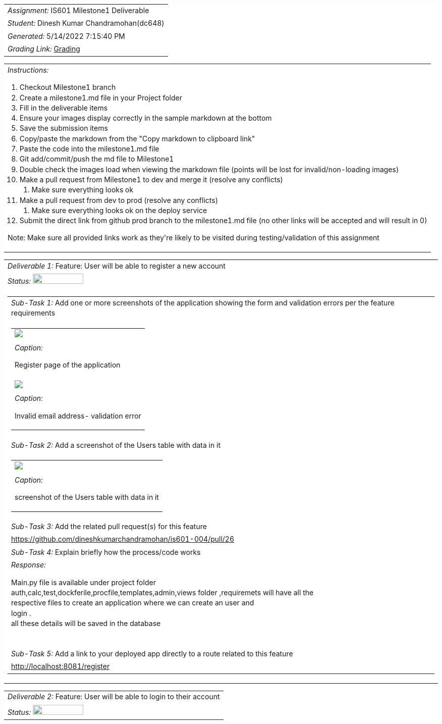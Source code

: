 <table><tr><td> <em>Assignment: </em> IS601 Milestone1 Deliverable</td></tr>
<tr><td> <em>Student: </em> Dinesh Kumar Chandramohan(dc648)</td></tr>
<tr><td> <em>Generated: </em> 5/14/2022 7:15:40 PM</td></tr>
<tr><td> <em>Grading Link: </em> <a rel="noreferrer noopener" href="https://learn.ethereallab.app/homework/IS601-004-S22/is601-milestone1-deliverable/grade/dc648" target="_blank">Grading</a></td></tr></table>
<table><tr><td> <em>Instructions: </em> <ol>
<li>Checkout Milestone1 branch</li>
<li>Create a milestone1.md file in your Project folder</li>
<li>Fill in the deliverable items</li>
<li>Ensure your images display correctly in the sample markdown at the bottom</li>
<li>Save the submission items</li>
<li>Copy/paste the markdown from the &quot;Copy markdown to clipboard link&quot;</li>
<li>Paste the code into the milestone1.md file</li>
<li>Git add/commit/push the md file to Milestone1</li>
<li>Double check the images load when viewing the markdown file (points will be lost for invalid/non-loading images)</li>
<li>Make a pull request from Milestone1 to dev and merge it (resolve any conflicts)<ol>
<li>Make sure everything looks ok</li>
</ol>
</li>
<li>Make a pull request from dev to prod (resolve any conflicts) <ol>
<li>Make sure everything looks ok on the deploy service</li>
</ol>
</li>
<li>Submit the direct link from github prod branch to the milestone1.md file (no other links will be accepted and will result in 0)</li>
</ol>
<p>Note: Make sure all provided links work as they&#39;re likely to be visited during testing/validation of this assignment</p>
</td></tr></table>
<table><tr><td> <em>Deliverable 1: </em> Feature: User will be able to register a new account </td></tr><tr><td><em>Status: </em> <img width="100" height="20" src="https://via.placeholder.com/400x120/009955/fff?text=Complete"></td></tr>
<tr><td><table><tr><td> <em>Sub-Task 1: </em> Add one or more screenshots of the application showing the form and validation errors per the feature requirements</td></tr>
<tr><td><table><tr><td><img width="768px" src="https://user-images.githubusercontent.com/98123760/168450403-8b2e45f9-dc17-4edc-87d8-f22ff65449f9.png"/></td></tr>
<tr><td> <em>Caption:</em> <p>Register page of the application <br></p>
</td></tr>
<tr><td><img width="768px" src="https://user-images.githubusercontent.com/98123760/168450422-f3b9b5f2-6d08-47a1-b2d5-d1173310cfc8.png"/></td></tr>
<tr><td> <em>Caption:</em> <p>Invalid email address- validation error<br></p>
</td></tr>
</table></td></tr>
<tr><td> <em>Sub-Task 2: </em> Add a screenshot of the Users table with data in it</td></tr>
<tr><td><table><tr><td><img width="768px" src="https://user-images.githubusercontent.com/98123760/168450435-15ba494a-d41a-418a-a8f0-2a197f9fa454.png"/></td></tr>
<tr><td> <em>Caption:</em> <p>screenshot of the Users table with data in it<br></p>
</td></tr>
</table></td></tr>
<tr><td> <em>Sub-Task 3: </em> Add the related pull request(s) for this feature</td></tr>
<tr><td> <a rel="noreferrer noopener" target="_blank" href="https://github.com/dineshkumarchandramohan/is601-004/pull/26">https://github.com/dineshkumarchandramohan/is601-004/pull/26</a> </td></tr>
<tr><td> <em>Sub-Task 4: </em> Explain briefly how the process/code works</td></tr>
<tr><td> <em>Response:</em> <p>Main.py file is available under project folder<br>auth,calc,test,dockferile,procfile,templates,admin,views folder ,requiremets will have all the<br>respective files to create an application where we can create an user and<br>login .<br>all these details will be saved in the database<br></p><br></td></tr>
<tr><td> <em>Sub-Task 5: </em> Add a link to your deployed app directly to a route related to this feature</td></tr>
<tr><td> <a rel="noreferrer noopener" target="_blank" href="http://localhost:8081/register">http://localhost:8081/register</a> </td></tr>
</table></td></tr>
<table><tr><td> <em>Deliverable 2: </em> Feature: User will be able to login to their account </td></tr><tr><td><em>Status: </em> <img width="100" height="20" src="https://via.placeholder.com/400x120/009955/fff?text=Complete"></td></tr>